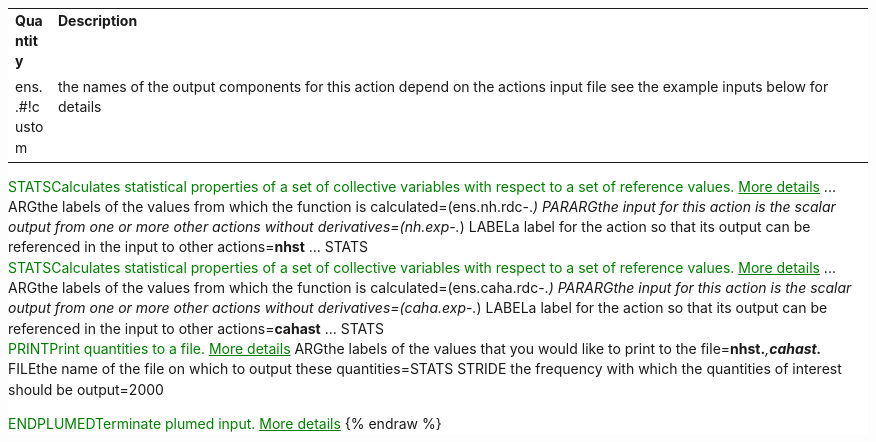 <span style="display:none;" id="data/run-c22/plumed.datens">The ENSEMBLE action with label <b>ens</b> calculates the following quantities:<table  align="center" frame="void" width="95%" cellpadding="5%"><tr><td width="5%"><b> Quantity </b>  </td><td><b> Description </b> </td></tr><tr><td width="5%">ens..#!custom</td><td>the names of the output components for this action depend on the actions input file see the example inputs below for details</td></tr></table></span><span class="plumedtooltip" style="color:green">STATS<span class="right">Calculates statistical properties of a set of collective variables with respect to a set of reference values. <a href="https://www.plumed.org/doc-master/user-doc/html/STATS" style="color:green">More details</a><i></i></span></span> ...
    <span class="plumedtooltip">ARG<span class="right">the labels of the values from which the function is calculated<i></i></span></span>=(ens\.nh\.rdc-.*) <span class="plumedtooltip">PARARG<span class="right">the input for this action is the scalar output from one or more other actions without derivatives<i></i></span></span>=(nh\.exp-.*)
    <span class="plumedtooltip">LABEL<span class="right">a label for the action so that its output can be referenced in the input to other actions<i></i></span></span>=<b name="data/run-c22/plumed.datnhst" onclick='showPath("data/run-c22/plumed.dat","data/run-c22/plumed.datnhst","data/run-c22/plumed.datnhst","brown")'>nhst</b>
... STATS
<br/><span style="display:none;" id="data/run-c22/plumed.datnhst">The STATS action with label <b>nhst</b> calculates the following quantities:<table  align="center" frame="void" width="95%" cellpadding="5%"><tr><td width="5%"><b> Quantity </b>  </td><td><b> Description </b> </td></tr><tr><td width="5%">nhst.sqdevsum</td><td>the sum of the squared deviations between arguments and parameters</td></tr><tr><td width="5%">nhst.corr</td><td>the correlation between arguments and parameters</td></tr><tr><td width="5%">nhst.slope</td><td>the slope of a linear fit between arguments and parameters</td></tr><tr><td width="5%">nhst.intercept</td><td>the intercept of a linear fit between arguments and parameters</td></tr></table></span><span class="plumedtooltip" style="color:green">STATS<span class="right">Calculates statistical properties of a set of collective variables with respect to a set of reference values. <a href="https://www.plumed.org/doc-master/user-doc/html/STATS" style="color:green">More details</a><i></i></span></span> ...
    <span class="plumedtooltip">ARG<span class="right">the labels of the values from which the function is calculated<i></i></span></span>=(ens\.caha\.rdc-.*) <span class="plumedtooltip">PARARG<span class="right">the input for this action is the scalar output from one or more other actions without derivatives<i></i></span></span>=(caha\.exp-.*)
    <span class="plumedtooltip">LABEL<span class="right">a label for the action so that its output can be referenced in the input to other actions<i></i></span></span>=<b name="data/run-c22/plumed.datcahast" onclick='showPath("data/run-c22/plumed.dat","data/run-c22/plumed.datcahast","data/run-c22/plumed.datcahast","brown")'>cahast</b>
... STATS
<br/><span style="display:none;" id="data/run-c22/plumed.datcahast">The STATS action with label <b>cahast</b> calculates the following quantities:<table  align="center" frame="void" width="95%" cellpadding="5%"><tr><td width="5%"><b> Quantity </b>  </td><td><b> Description </b> </td></tr><tr><td width="5%">cahast.sqdevsum</td><td>the sum of the squared deviations between arguments and parameters</td></tr><tr><td width="5%">cahast.corr</td><td>the correlation between arguments and parameters</td></tr><tr><td width="5%">cahast.slope</td><td>the slope of a linear fit between arguments and parameters</td></tr><tr><td width="5%">cahast.intercept</td><td>the intercept of a linear fit between arguments and parameters</td></tr></table></span><span class="plumedtooltip" style="color:green">PRINT<span class="right">Print quantities to a file. <a href="https://www.plumed.org/doc-master/user-doc/html/PRINT" style="color:green">More details</a><i></i></span></span> <span class="plumedtooltip">ARG<span class="right">the labels of the values that you would like to print to the file<i></i></span></span>=<b name="data/run-c22/plumed.datnhst">nhst.*</b>,<b name="data/run-c22/plumed.datcahast">cahast.*</b> <span class="plumedtooltip">FILE<span class="right">the name of the file on which to output these quantities<i></i></span></span>=STATS <span class="plumedtooltip">STRIDE<span class="right"> the frequency with which the quantities of interest should be output<i></i></span></span>=2000

<span class="plumedtooltip" style="color:green">ENDPLUMED<span class="right">Terminate plumed input. <a href="https://www.plumed.org/doc-master/user-doc/html/ENDPLUMED" style="color:green">More details</a><i></i></span></span><span style="color:blue" class="comment">
</span></pre>
{% endraw %}
